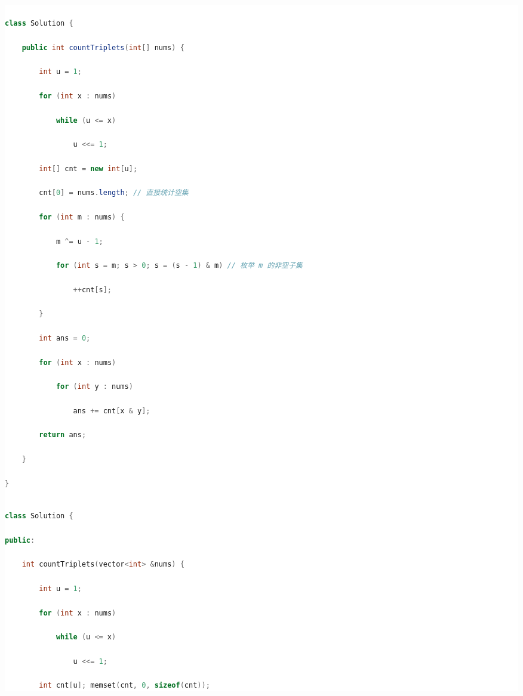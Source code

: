 

```java [sol4-Java]

class Solution {

    public int countTriplets(int[] nums) {

        int u = 1;

        for (int x : nums)

            while (u <= x)

                u <<= 1;

        int[] cnt = new int[u];

        cnt[0] = nums.length; // 直接统计空集

        for (int m : nums) {

            m ^= u - 1;

            for (int s = m; s > 0; s = (s - 1) & m) // 枚举 m 的非空子集

                ++cnt[s];

        }

        int ans = 0;

        for (int x : nums)

            for (int y : nums)

                ans += cnt[x & y];

        return ans;

    }

}

```



```cpp [sol4-C++]

class Solution {

public:

    int countTriplets(vector<int> &nums) {

        int u = 1;

        for (int x : nums)

            while (u <= x)

                u <<= 1;

        int cnt[u]; memset(cnt, 0, sizeof(cnt));

```
